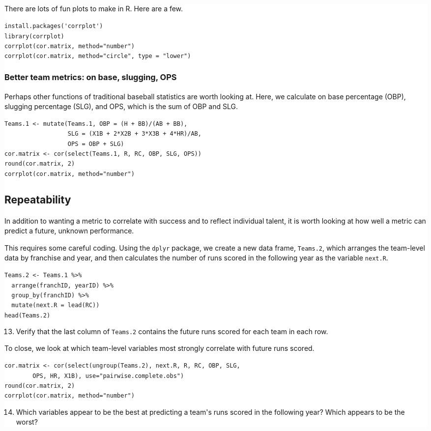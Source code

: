 
There are lots of fun plots to make in R. Here are a few. 

```{r, eval = FALSE}
install.packages('corrplot')
library(corrplot)
corrplot(cor.matrix, method="number")
corrplot(cor.matrix, method="circle", type = "lower")
```


### Better team metrics: on base, slugging, OPS

Perhaps other functions of traditional baseball statistics are worth looking at. Here, we calculate on base percentage (OBP), slugging percentage (SLG), and OPS, which is the sum of OBP and SLG. 

```{r, eval = FALSE}
Teams.1 <- mutate(Teams.1, OBP = (H + BB)/(AB + BB), 
                  SLG = (X1B + 2*X2B + 3*X3B + 4*HR)/AB, 
                  OPS = OBP + SLG)
cor.matrix <- cor(select(Teams.1, R, RC, OBP, SLG, OPS))
round(cor.matrix, 2)
corrplot(cor.matrix, method="number")
```



## Repeatability

In addition to wanting a metric to correlate with success and to reflect individual talent, it is worth looking at how well a metric can predict a future, unknown performance.

This requires some careful coding. Using the `dplyr` package, we create a new data frame, `Teams.2`, which arranges the team-level data by franchise and year, and then calculates the number of runs scored in the following year as the variable `next.R`. 

```{r, eval = FALSE}
Teams.2 <- Teams.1 %>%
  arrange(franchID, yearID) %>%
  group_by(franchID) %>%
  mutate(next.R = lead(RC))
head(Teams.2)
```

13. Verify that the last column of `Teams.2` contains the future runs scored for each team in each row.

To close, we look at which team-level variables most strongly correlate with future runs scored.

```{r, eval = FALSE}
cor.matrix <- cor(select(ungroup(Teams.2), next.R, R, RC, OBP, SLG,
        OPS, HR, X1B), use="pairwise.complete.obs")
round(cor.matrix, 2)
corrplot(cor.matrix, method="number")
```


14.   Which variables appear to be the best at predicting a team's runs scored in the following year? Which appears to be the worst? 
